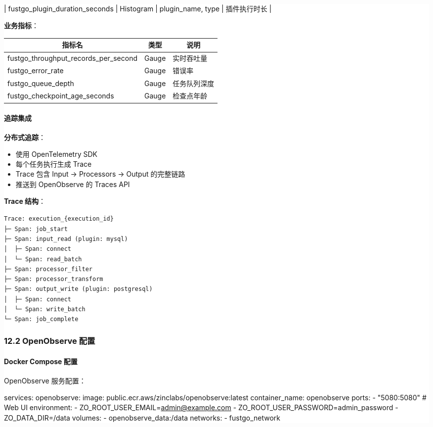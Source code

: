 | fustgo_plugin_duration_seconds | Histogram | plugin_name, type | 插件执行时长 |

**业务指标**：

| 指标名 | 类型 | 说明 |
|--------|------|------|
| fustgo_throughput_records_per_second | Gauge | 实时吞吐量 |
| fustgo_error_rate | Gauge | 错误率 |
| fustgo_queue_depth | Gauge | 任务队列深度 |
| fustgo_checkpoint_age_seconds | Gauge | 检查点年龄 |

#### 追踪集成

**分布式追踪**：
- 使用 OpenTelemetry SDK
- 每个任务执行生成 Trace
- Trace 包含 Input → Processors → Output 的完整链路
- 推送到 OpenObserve 的 Traces API

**Trace 结构**：

```
Trace: execution_{execution_id}
├─ Span: job_start
├─ Span: input_read (plugin: mysql)
│  ├─ Span: connect
│  └─ Span: read_batch
├─ Span: processor_filter
├─ Span: processor_transform
├─ Span: output_write (plugin: postgresql)
│  ├─ Span: connect
│  └─ Span: write_batch
└─ Span: job_complete
```

### 12.2 OpenObserve 配置

#### Docker Compose 配置

OpenObserve 服务配置：

services:
  openobserve:
    image: public.ecr.aws/zinclabs/openobserve:latest
    container_name: openobserve
    ports:
      - "5080:5080"  # Web UI
    environment:
      - ZO_ROOT_USER_EMAIL=admin@example.com
      - ZO_ROOT_USER_PASSWORD=admin_password
      - ZO_DATA_DIR=/data
    volumes:
      - openobserve_data:/data
    networks:
      - fustgo_network
